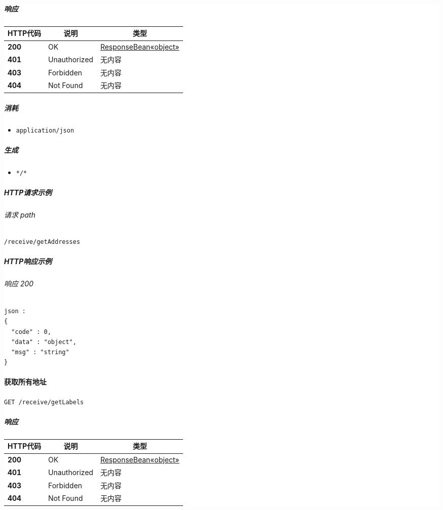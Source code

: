 
##### 响应

|HTTP代码|说明|类型|
|---|---|---|
|**200**|OK|[ResponseBean«object»](#a5c50b7e092e566f888529d938b13d82)|
|**401**|Unauthorized|无内容|
|**403**|Forbidden|无内容|
|**404**|Not Found|无内容|


##### 消耗

* `application/json`


##### 生成

* `*/*`


##### HTTP请求示例

###### 请求 path
```
/receive/getAddresses
```


##### HTTP响应示例

###### 响应 200
```
json :
{
  "code" : 0,
  "data" : "object",
  "msg" : "string"
}
```


<a name="getlabelsusingget"></a>
#### 获取所有地址
```
GET /receive/getLabels
```


##### 响应

|HTTP代码|说明|类型|
|---|---|---|
|**200**|OK|[ResponseBean«object»](#a5c50b7e092e566f888529d938b13d82)|
|**401**|Unauthorized|无内容|
|**403**|Forbidden|无内容|
|**404**|Not Found|无内容|
